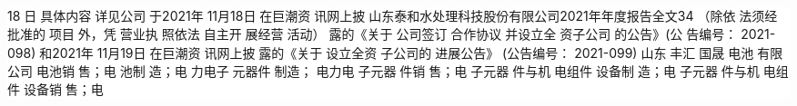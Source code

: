 18
日
具体内容
详见公司
于2021年
11月18日
在巨潮资
讯网上披
山东泰和水处理科技股份有限公司2021年年度报告全文34
（除依
法须经
批准的
项目
外，凭
营业执
照依法
自主开
展经营
活动）
露的《关于
公司签订
合作协议
并设立全
资子公司
的公告》(公
告编号：
2021-098)
和2021年
11月19日
在巨潮资
讯网上披
露的《关于
设立全资
子公司的
进展公告》
(公告编号：
2021-099)
山东
丰汇
国晟
电池
有限
公司
电池销
售；电
池制
造；电
力电子
元器件
制造；
电力电
子元器
件销
售；电
子元器
件与机
电组件
设备制
造；电
子元器
件与机
电组件
设备销
售；电